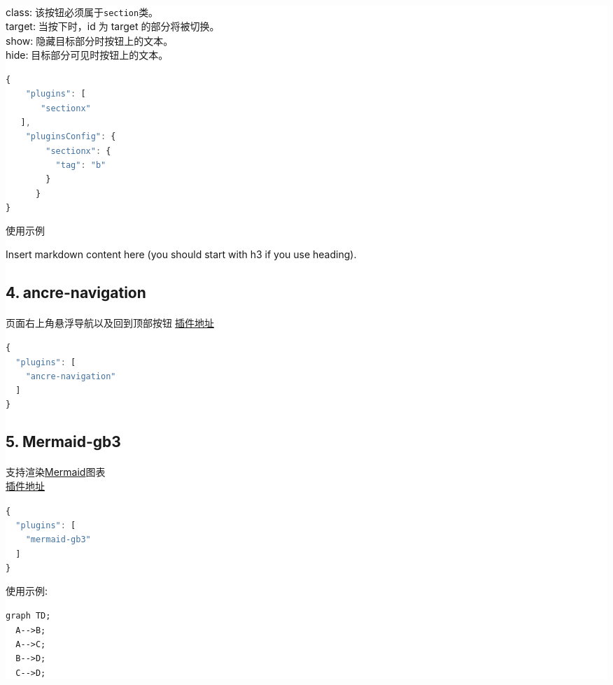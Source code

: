 class: 该按钮必须属于`section`类。  
target: 当按下时，id 为 target 的部分将被切换。  
show: 隐藏目标部分时按钮上的文本。  
hide: 目标部分可见时按钮上的文本。

```javascript
{
    "plugins": [
       "sectionx"
   ],
    "pluginsConfig": {
        "sectionx": {
          "tag": "b"
        }
      }
}
```

使用示例

Insert markdown content here \(you should start with h3 if you use heading\).

## 4. ancre-navigation

页面右上角悬浮导航以及回到顶部按钮 [插件地址](https://www.npmjs.com/package/gitbook-plugin-ancre-navigation)

```javascript
{
  "plugins": [
    "ancre-navigation"
  ]
}
```

## 5. Mermaid-gb3

支持渲染[Mermaid](https://github.com/knsv/mermaid)图表  
[插件地址](https://www.npmjs.com/package/gitbook-plugin-mermaid-gb3)

```javascript
{
  "plugins": [
    "mermaid-gb3"
  ]
}
```

使用示例:

```text
graph TD;
  A-->B;
  A-->C;
  B-->D;
  C-->D;
```

